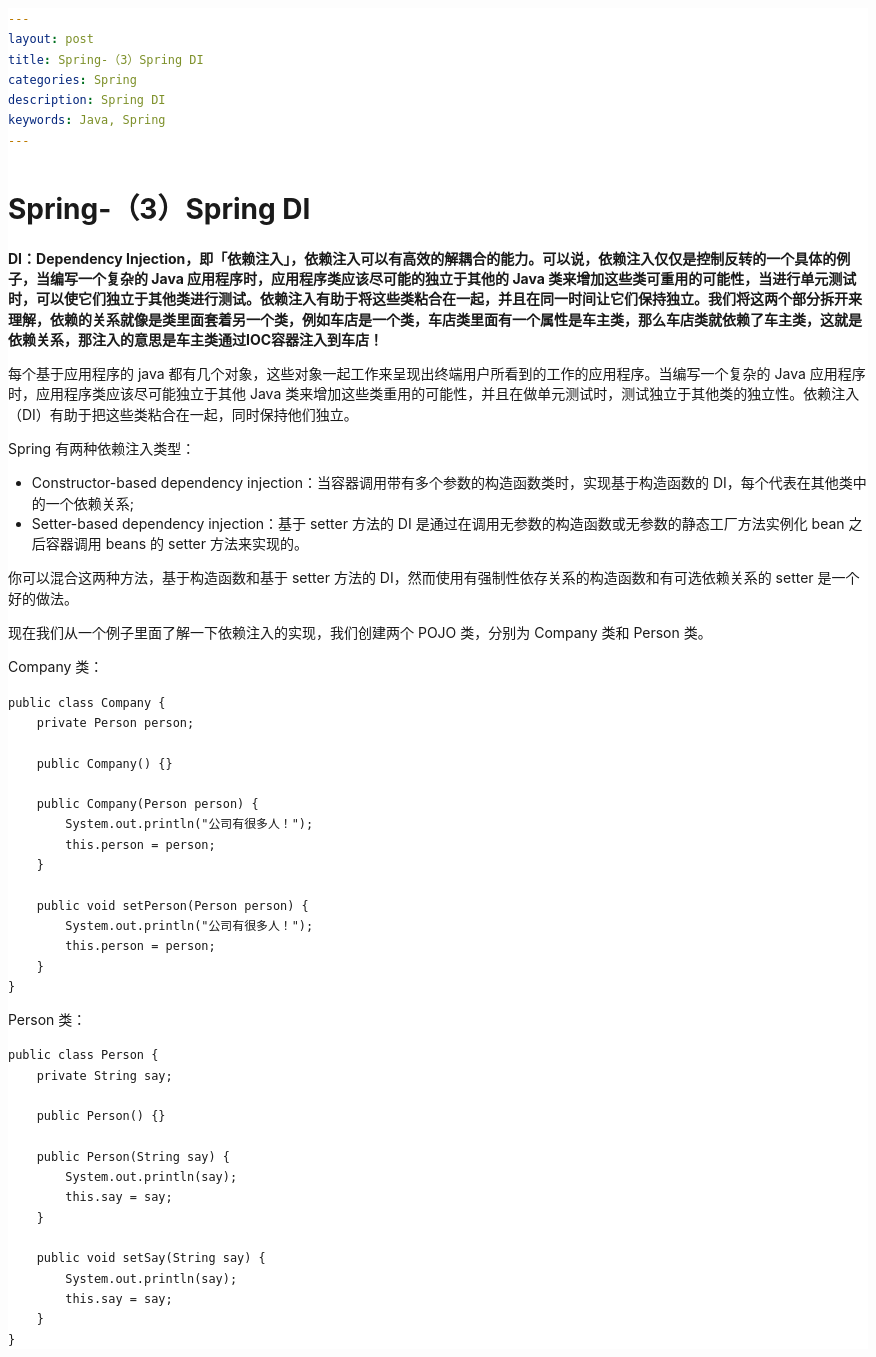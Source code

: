 ```yaml
---
layout: post
title: Spring-（3）Spring DI
categories: Spring
description: Spring DI
keywords: Java, Spring
---
```


# Spring-（3）Spring DI

**DI：Dependency Injection，即「依赖注入」，依赖注入可以有高效的解耦合的能力。可以说，依赖注入仅仅是控制反转的一个具体的例子，当编写一个复杂的 Java 应用程序时，应用程序类应该尽可能的独立于其他的 Java 类来增加这些类可重用的可能性，当进行单元测试时，可以使它们独立于其他类进行测试。依赖注入有助于将这些类粘合在一起，并且在同一时间让它们保持独立。我们将这两个部分拆开来理解，依赖的关系就像是类里面套着另一个类，例如车店是一个类，车店类里面有一个属性是车主类，那么车店类就依赖了车主类，这就是依赖关系，那注入的意思是车主类通过IOC容器注入到车店！**

每个基于应用程序的 java 都有几个对象，这些对象一起工作来呈现出终端用户所看到的工作的应用程序。当编写一个复杂的 Java 应用程序时，应用程序类应该尽可能独立于其他 Java 类来增加这些类重用的可能性，并且在做单元测试时，测试独立于其他类的独立性。依赖注入（DI）有助于把这些类粘合在一起，同时保持他们独立。

Spring 有两种依赖注入类型：

- Constructor-based dependency injection：当容器调用带有多个参数的构造函数类时，实现基于构造函数的 DI，每个代表在其他类中的一个依赖关系;
- Setter-based dependency injection：基于 setter 方法的 DI 是通过在调用无参数的构造函数或无参数的静态工厂方法实例化 bean 之后容器调用 beans 的 setter 方法来实现的。

你可以混合这两种方法，基于构造函数和基于 setter 方法的 DI，然而使用有强制性依存关系的构造函数和有可选依赖关系的 setter 是一个好的做法。

现在我们从一个例子里面了解一下依赖注入的实现，我们创建两个 POJO 类，分别为 Company 类和 Person 类。

Company 类：

```
public class Company {
	private Person person;
	
	public Company() {}

	public Company(Person person) {
		System.out.println("公司有很多人！");
		this.person = person;
	}

	public void setPerson(Person person) {
		System.out.println("公司有很多人！");
		this.person = person;
	}
}
```

Person 类：

```
public class Person {
	private String say;
	
	public Person() {}
	
	public Person(String say) {
		System.out.println(say);
		this.say = say;
	}
	
	public void setSay(String say) {
		System.out.println(say);
		this.say = say;
	}
}
```